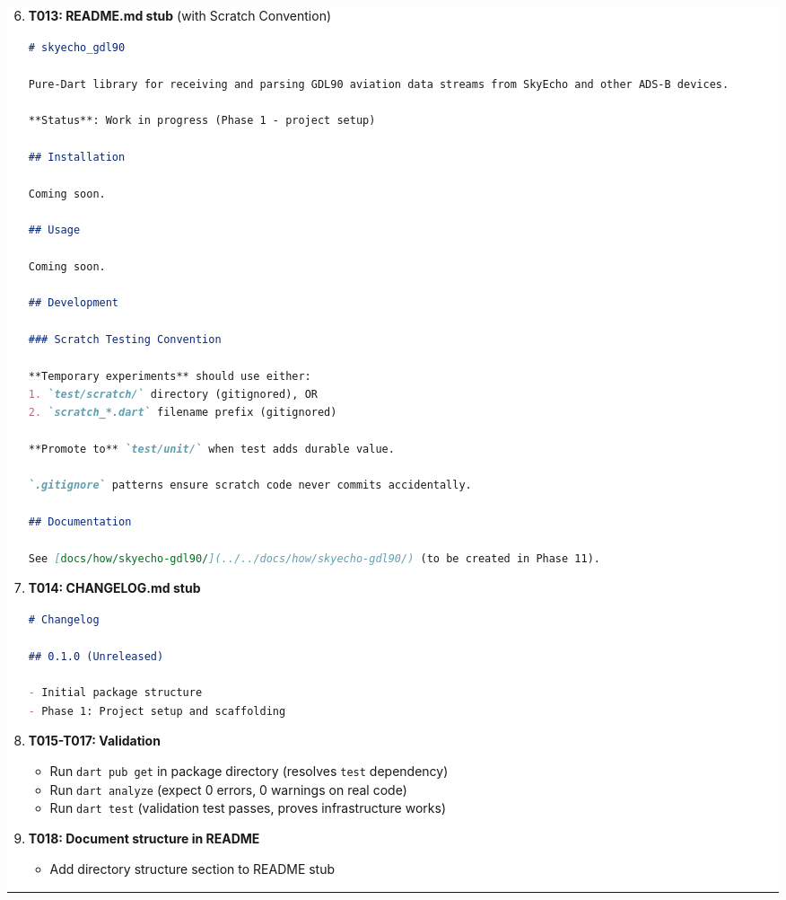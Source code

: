 6. **T013: README.md stub** (with Scratch Convention)
   ```markdown
   # skyecho_gdl90

   Pure-Dart library for receiving and parsing GDL90 aviation data streams from SkyEcho and other ADS-B devices.

   **Status**: Work in progress (Phase 1 - project setup)

   ## Installation

   Coming soon.

   ## Usage

   Coming soon.

   ## Development

   ### Scratch Testing Convention

   **Temporary experiments** should use either:
   1. `test/scratch/` directory (gitignored), OR
   2. `scratch_*.dart` filename prefix (gitignored)

   **Promote to** `test/unit/` when test adds durable value.

   `.gitignore` patterns ensure scratch code never commits accidentally.

   ## Documentation

   See [docs/how/skyecho-gdl90/](../../docs/how/skyecho-gdl90/) (to be created in Phase 11).
   ```

7. **T014: CHANGELOG.md stub**
   ```markdown
   # Changelog

   ## 0.1.0 (Unreleased)

   - Initial package structure
   - Phase 1: Project setup and scaffolding
   ```

8. **T015-T017: Validation**
   - Run `dart pub get` in package directory (resolves `test` dependency)
   - Run `dart analyze` (expect 0 errors, 0 warnings on real code)
   - Run `dart test` (validation test passes, proves infrastructure works)

9. **T018: Document structure in README**
   - Add directory structure section to README stub

---

